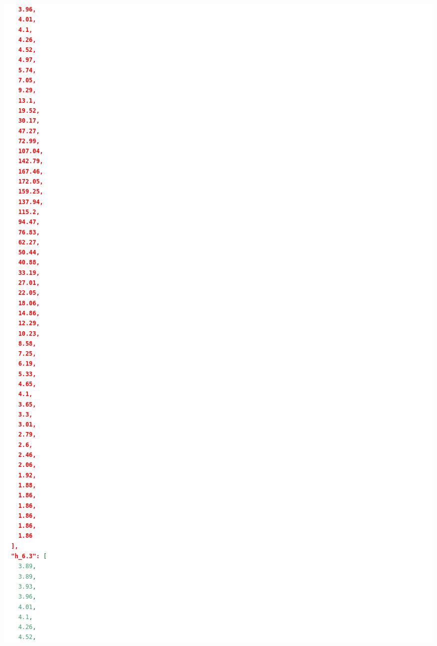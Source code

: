 ```json
    3.96,
    4.01,
    4.1,
    4.26,
    4.52,
    4.97,
    5.74,
    7.05,
    9.29,
    13.1,
    19.52,
    30.17,
    47.27,
    72.99,
    107.04,
    142.79,
    167.46,
    172.05,
    159.25,
    137.94,
    115.2,
    94.47,
    76.83,
    62.27,
    50.44,
    40.88,
    33.19,
    27.01,
    22.05,
    18.06,
    14.86,
    12.29,
    10.23,
    8.58,
    7.25,
    6.19,
    5.33,
    4.65,
    4.1,
    3.65,
    3.3,
    3.01,
    2.79,
    2.6,
    2.46,
    2.06,
    1.92,
    1.88,
    1.86,
    1.86,
    1.86,
    1.86,
    1.86
  ],
  "h_6.3": [
    3.89,
    3.89,
    3.93,
    3.96,
    4.01,
    4.1,
    4.26,
    4.52,
```